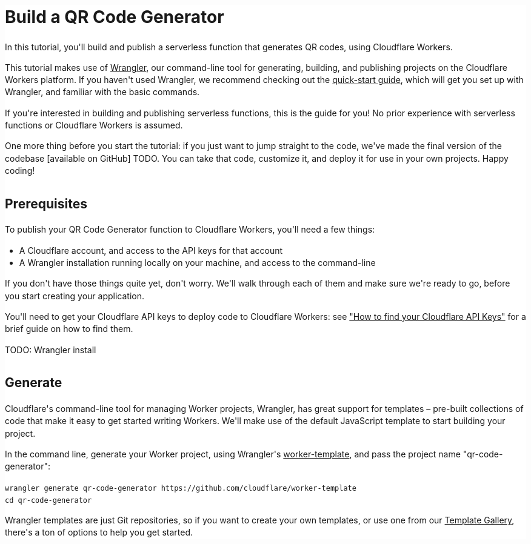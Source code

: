 # Build a QR Code Generator

In this tutorial, you'll build and publish a serverless function that generates QR codes, using Cloudflare Workers.

<video loop muted="true">
  <source src="../media/demo.webm" type="video/webm">
  <source src="../media/demo.mp4" type="video/mp4">
  Your browser doesn't support HTML5 video in WebM or MP4.
</video>

This tutorial makes use of [Wrangler](https://github.com/cloudflare/wrangler), our command-line tool for generating, building, and publishing projects on the Cloudflare Workers platform. If you haven't used Wrangler, we recommend checking out the [quick-start guide](../), which will get you set up with Wrangler, and familiar with the basic commands.

If you're interested in building and publishing serverless functions, this is the guide for you! No prior experience with serverless functions or Cloudflare Workers is assumed.

One more thing before you start the tutorial: if you just want to jump straight to the code, we've made the final version of the codebase [available on GitHub] TODO. You can take that code, customize it, and deploy it for use in your own projects. Happy coding!

## Prerequisites

To publish your QR Code Generator function to Cloudflare Workers, you'll need a few things:

- A Cloudflare account, and access to the API keys for that account
- A Wrangler installation running locally on your machine, and access to the command-line

If you don't have those things quite yet, don't worry. We'll walk through each of them and make sure we're ready to go, before you start creating your application.

You'll need to get your Cloudflare API keys to deploy code to Cloudflare Workers: see ["How to find your Cloudflare API Keys"](/reference/how-to-find-your-cloudflare-api-keys) for a brief guide on how to find them.

TODO: Wrangler install

## Generate

Cloudflare's command-line tool for managing Worker projects, Wrangler, has great support for templates – pre-built collections of code that make it easy to get started writing Workers. We'll make use of the default JavaScript template to start building your project.

In the command line, generate your Worker project, using Wrangler's [worker-template](https://github.com/cloudflare/worker-template), and pass the project name "qr-code-generator":

```
wrangler generate qr-code-generator https://github.com/cloudflare/worker-template
cd qr-code-generator
```

Wrangler templates are just Git repositories, so if you want to create your own templates, or use one from our [Template Gallery](/reference/templates), there's a ton of options to help you get started.
